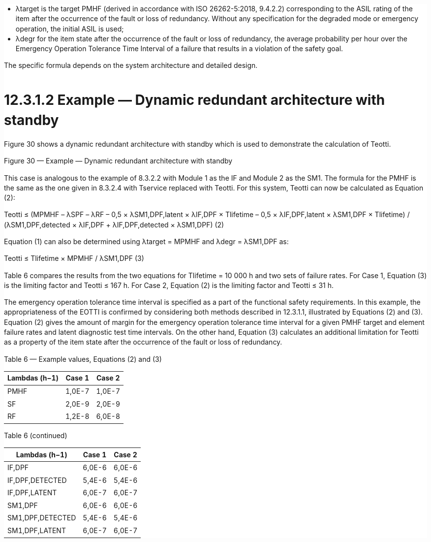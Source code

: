 - λtarget is the target PMHF (derived in accordance with ISO 26262-5:2018, 9.4.2.2) corresponding to the ASIL rating of the item after the occurrence of the fault or loss of redundancy. Without any specification for the degraded mode or emergency operation, the initial ASIL is used;
- λdegr for the item state after the occurrence of the fault or loss of redundancy, the average probability per hour over the Emergency Operation Tolerance Time Interval of a failure that results in a violation of the safety goal.

The specific formula depends on the system architecture and detailed design.

# 12.3.1.2 Example — Dynamic redundant architecture with standby

Figure 30 shows a dynamic redundant architecture with standby which is used to demonstrate the calculation of Teotti.

Figure 30 — Example — Dynamic redundant architecture with standby

This case is analogous to the example of 8.3.2.2 with Module 1 as the IF and Module 2 as the SM1. The formula for the PMHF is the same as the one given in 8.3.2.4 with Tservice replaced with Teotti. For this system, Teotti can now be calculated as Equation (2):

Teotti ≤ (MPMHF – λSPF – λRF – 0,5 × λSM1,DPF,latent × λIF,DPF × Tlifetime – 0,5 × λIF,DPF,latent × λSM1,DPF × Tlifetime) / (λSM1,DPF,detected × λIF,DPF + λIF,DPF,detected × λSM1,DPF) (2)

Equation (1) can also be determined using λtarget = MPMHF and λdegr = λSM1,DPF as:

Teotti ≤ Tlifetime × MPMHF / λSM1,DPF (3)

Table 6 compares the results from the two equations for Tlifetime = 10 000 h and two sets of failure rates. For Case 1, Equation (3) is the limiting factor and Teotti ≤ 167 h. For Case 2, Equation (2) is the limiting factor and Teotti ≤ 31 h.

The emergency operation tolerance time interval is specified as a part of the functional safety requirements. In this example, the appropriateness of the EOTTI is confirmed by considering both methods described in 12.3.1.1, illustrated by Equations (2) and (3). Equation (2) gives the amount of margin for the emergency operation tolerance time interval for a given PMHF target and element failure rates and latent diagnostic test time intervals. On the other hand, Equation (3) calculates an additional limitation for Teotti as a property of the item state after the occurrence of the fault or loss of redundancy.

Table 6 — Example values, Equations (2) and (3)

| Lambdas (h−1) | Case 1 | Case 2 |
| ------------- | ------ | ------ |
| PMHF          | 1,0E-7 | 1,0E-7 |
| SF            | 2,0E-9 | 2,0E-9 |
| RF            | 1,2E-8 | 6,0E-8 |

Table 6 (continued)

| Lambdas (h−1)    | Case 1 | Case 2 |
| ---------------- | ------ | ------ |
| IF,DPF           | 6,0E-6 | 6,0E-6 |
| IF,DPF,DETECTED  | 5,4E-6 | 5,4E-6 |
| IF,DPF,LATENT    | 6,0E-7 | 6,0E-7 |
| SM1,DPF          | 6,0E-6 | 6,0E-6 |
| SM1,DPF,DETECTED | 5,4E-6 | 5,4E-6 |
| SM1,DPF,LATENT   | 6,0E-7 | 6,0E-7 |
